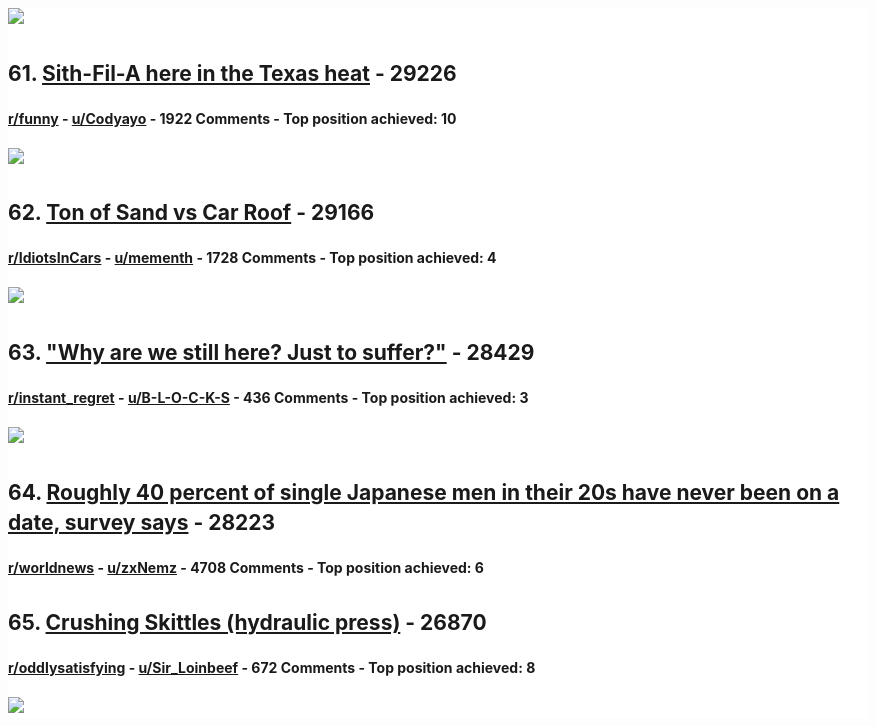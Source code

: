 <a href="https://i.redd.it/58tb9q3kjt591.jpg"><img src="https://a.thumbs.redditmedia.com/RArKO-XWU-zXqfYFl0YsPwy2KMvRR31uCgsFLN5XU24.jpg"></img></a>

## 61. [Sith-Fil-A here in the Texas heat](http://reddit.com/r/funny/comments/vcyg1x/sithfila_here_in_the_texas_heat/) - 29226
#### [r/funny](http://reddit.com/r/funny) - [u/Codyayo](http://reddit.com/u/Codyayo) - 1922 Comments - Top position achieved: 10

<a href="https://i.redd.it/t0qtx0f7at591.jpg"><img src="https://a.thumbs.redditmedia.com/dspE-ckLOBGzclJGTnIuhLAjZXS-af3yDocskof6Av4.jpg"></img></a>

## 62. [Ton of Sand vs Car Roof](http://reddit.com/r/IdiotsInCars/comments/vclqu0/ton_of_sand_vs_car_roof/) - 29166
#### [r/IdiotsInCars](http://reddit.com/r/IdiotsInCars) - [u/mementh](http://reddit.com/u/mementh) - 1728 Comments - Top position achieved: 4

<a href="https://v.redd.it/3efp377wlp591"><img src="https://b.thumbs.redditmedia.com/VHkWQHaNLbI1yZyvfTUJpvIcRqyxbO97bkLqFQKhCGA.jpg"></img></a>

## 63. ["Why are we still here? Just to suffer?"](http://reddit.com/r/instant_regret/comments/vd2cji/why_are_we_still_here_just_to_suffer/) - 28429
#### [r/instant_regret](http://reddit.com/r/instant_regret) - [u/B-L-O-C-K-S](http://reddit.com/u/B-L-O-C-K-S) - 436 Comments - Top position achieved: 3

<a href="https://gfycat.com/equatorialfewafricanrockpython"><img src="https://b.thumbs.redditmedia.com/0a9TQsXANeici-6Hd4vvrji2Uw0bcrW8BwsEgYVWn3g.jpg"></img></a>

## 64. [Roughly 40 percent of single Japanese men in their 20s have never been on a date, survey says](http://reddit.com/r/worldnews/comments/vcot9k/roughly_40_percent_of_single_japanese_men_in/) - 28223
#### [r/worldnews](http://reddit.com/r/worldnews) - [u/zxNemz](http://reddit.com/u/zxNemz) - 4708 Comments - Top position achieved: 6

## 65. [Crushing Skittles (hydraulic press)](http://reddit.com/r/oddlysatisfying/comments/vcu0zt/crushing_skittles_hydraulic_press/) - 26870
#### [r/oddlysatisfying](http://reddit.com/r/oddlysatisfying) - [u/Sir_Loinbeef](http://reddit.com/u/Sir_Loinbeef) - 672 Comments - Top position achieved: 8

<a href="https://v.redd.it/d95uy49h9s591"><img src="https://b.thumbs.redditmedia.com/Uudr1y-bUJbikmkgIvIaGFPqIzFZqJhha7LL0Tbyczw.jpg"></img></a>
